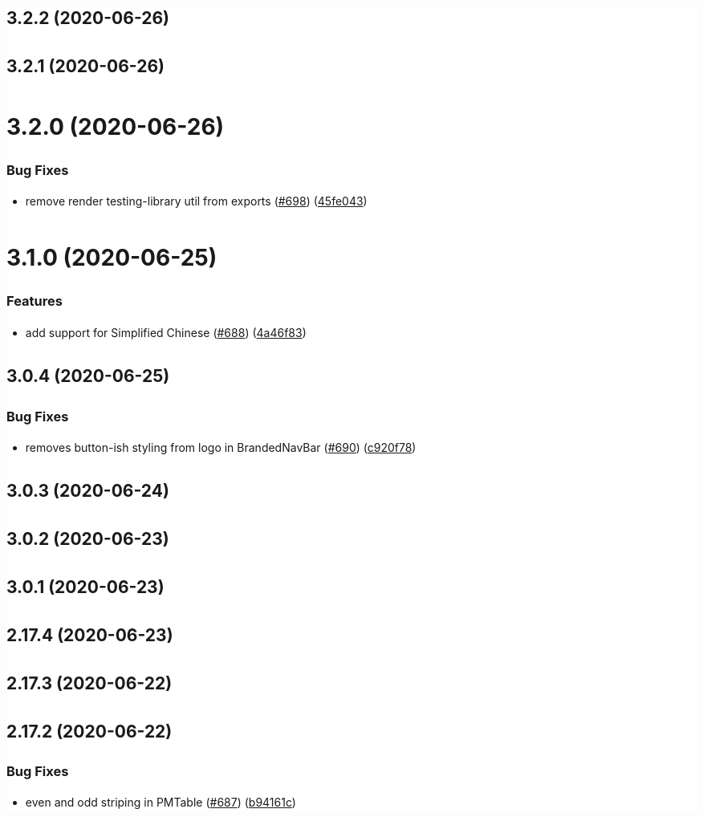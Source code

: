 ## 3.2.2 (2020-06-26)

## 3.2.1 (2020-06-26)

# 3.2.0 (2020-06-26)

### Bug Fixes

- remove render testing-library util from exports ([#698](https://github.com/nulogy/design-system/issues/698)) ([45fe043](https://github.com/nulogy/design-system/commit/45fe04323ef2fa11627d3c260a53bd6848756d8e))

# 3.1.0 (2020-06-25)

### Features

- add support for Simplified Chinese ([#688](https://github.com/nulogy/design-system/issues/688)) ([4a46f83](https://github.com/nulogy/design-system/commit/4a46f830c48db8ccbe3995da67d9b881e1e555d2))

## 3.0.4 (2020-06-25)

### Bug Fixes

- removes button-ish styling from logo in BrandedNavBar ([#690](https://github.com/nulogy/design-system/issues/690)) ([c920f78](https://github.com/nulogy/design-system/commit/c920f78e018ee579da2770050955be35e25b828c))

## 3.0.3 (2020-06-24)

## 3.0.2 (2020-06-23)

## 3.0.1 (2020-06-23)

## 2.17.4 (2020-06-23)

## 2.17.3 (2020-06-22)

## 2.17.2 (2020-06-22)

### Bug Fixes

- even and odd striping in PMTable ([#687](https://github.com/nulogy/design-system/issues/687)) ([b94161c](https://github.com/nulogy/design-system/commit/b94161c5ecc43368a2eb4ca1de70f194738b4f26))
